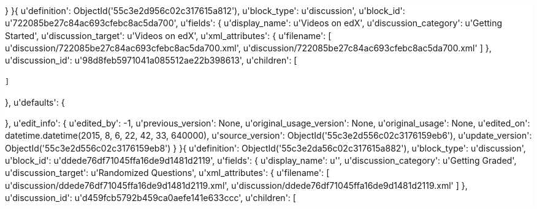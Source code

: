   }
}{
  u'definition': ObjectId('55c3e2d956c02c317615a812'),
  u'block_type': u'discussion',
  u'block_id': u'722085be27c84ac693cfebc8ac5da700',
  u'fields': {
    u'display_name': u'Videos on edX',
    u'discussion_category': u'Getting Started',
    u'discussion_target': u'Videos on edX',
    u'xml_attributes': {
      u'filename': [
        u'discussion/722085be27c84ac693cfebc8ac5da700.xml',
        u'discussion/722085be27c84ac693cfebc8ac5da700.xml'
      ]
    },
    u'discussion_id': u'98d8feb5971041a085512ae22b398613',
    u'children': [

    ]
  },
  u'defaults': {

  },
  u'edit_info': {
    u'edited_by': -1,
    u'previous_version': None,
    u'original_usage_version': None,
    u'original_usage': None,
    u'edited_on': datetime.datetime(2015,
    8,
    6,
    22,
    42,
    33,
    640000),
    u'source_version': ObjectId('55c3e2d556c02c3176159eb6'),
    u'update_version': ObjectId('55c3e2d556c02c3176159eb8')
  }
}{
  u'definition': ObjectId('55c3e2da56c02c317615a882'),
  u'block_type': u'discussion',
  u'block_id': u'ddede76df71045ffa16de9d1481d2119',
  u'fields': {
    u'display_name': u'',
    u'discussion_category': u'Getting Graded',
    u'discussion_target': u'Randomized Questions',
    u'xml_attributes': {
      u'filename': [
        u'discussion/ddede76df71045ffa16de9d1481d2119.xml',
        u'discussion/ddede76df71045ffa16de9d1481d2119.xml'
      ]
    },
    u'discussion_id': u'd459fcb5792b459ca0aefe141e633ccc',
    u'children': [
